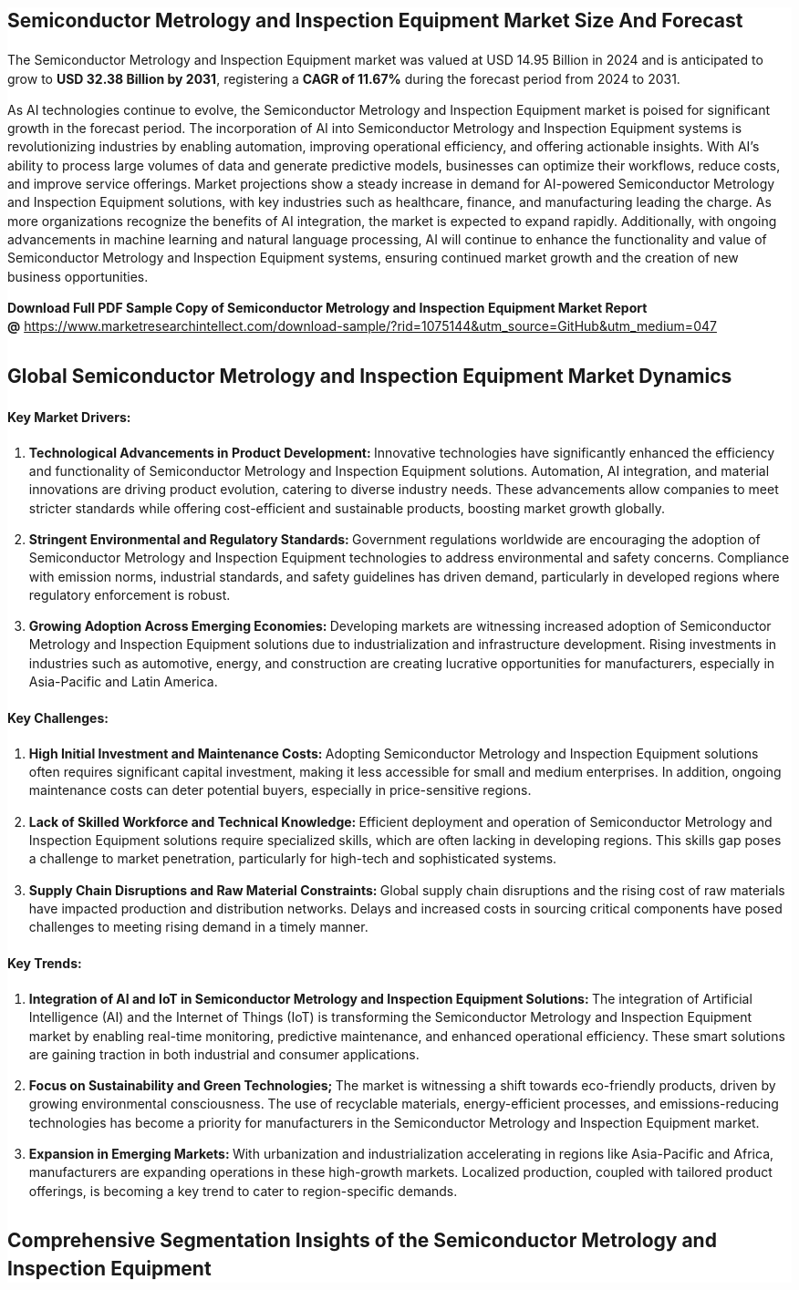 <h2>Semiconductor Metrology and Inspection Equipment Market Size And Forecast</h2><p>The Semiconductor Metrology and Inspection Equipment market was valued at USD 14.95 Billion in 2024 and is anticipated to grow to <strong>USD 32.38 Billion by 2031</strong>, registering a <strong>CAGR of 11.67%</strong> during the forecast period from 2024 to 2031.</p><p>As AI technologies continue to evolve, the Semiconductor Metrology and Inspection Equipment market is poised for significant growth in the forecast period. The incorporation of AI into Semiconductor Metrology and Inspection Equipment systems is revolutionizing industries by enabling automation, improving operational efficiency, and offering actionable insights. With AI’s ability to process large volumes of data and generate predictive models, businesses can optimize their workflows, reduce costs, and improve service offerings. Market projections show a steady increase in demand for AI-powered Semiconductor Metrology and Inspection Equipment solutions, with key industries such as healthcare, finance, and manufacturing leading the charge. As more organizations recognize the benefits of AI integration, the market is expected to expand rapidly. Additionally, with ongoing advancements in machine learning and natural language processing, AI will continue to enhance the functionality and value of Semiconductor Metrology and Inspection Equipment systems, ensuring continued market growth and the creation of new business opportunities.</p><p><strong>Download Full PDF Sample Copy of Semiconductor Metrology and Inspection Equipment Market Report @</strong>&nbsp;<a href="https://www.marketresearchintellect.com/download-sample/?rid=1075144&amp;utm_source=GitHub&amp;utm_medium=047">https://www.marketresearchintellect.com/download-sample/?rid=1075144&amp;utm_source=GitHub&amp;utm_medium=047</a></p><h2>Global Semiconductor Metrology and Inspection Equipment Market Dynamics</h2><h4><strong>Key Market Drivers:</strong></h4><ol><li><p><strong>Technological Advancements in Product Development:&nbsp;</strong>Innovative technologies have significantly enhanced the efficiency and functionality of Semiconductor Metrology and Inspection Equipment solutions. Automation, AI integration, and material innovations are driving product evolution, catering to diverse industry needs. These advancements allow companies to meet stricter standards while offering cost-efficient and sustainable products, boosting market growth globally.</p></li><li><p><strong>Stringent Environmental and Regulatory Standards:&nbsp;</strong>Government regulations worldwide are encouraging the adoption of Semiconductor Metrology and Inspection Equipment technologies to address environmental and safety concerns. Compliance with emission norms, industrial standards, and safety guidelines has driven demand, particularly in developed regions where regulatory enforcement is robust.</p></li><li><p><strong>Growing Adoption Across Emerging Economies:&nbsp;</strong>Developing markets are witnessing increased adoption of Semiconductor Metrology and Inspection Equipment solutions due to industrialization and infrastructure development. Rising investments in industries such as automotive, energy, and construction are creating lucrative opportunities for manufacturers, especially in Asia-Pacific and Latin America.</p></li></ol><h4><strong>Key Challenges:</strong></h4><ol><li><p><strong>High Initial Investment and Maintenance Costs:&nbsp;</strong>Adopting Semiconductor Metrology and Inspection Equipment solutions often requires significant capital investment, making it less accessible for small and medium enterprises. In addition, ongoing maintenance costs can deter potential buyers, especially in price-sensitive regions.</p></li><li><p><strong>Lack of Skilled Workforce and Technical Knowledge:&nbsp;</strong>Efficient deployment and operation of Semiconductor Metrology and Inspection Equipment solutions require specialized skills, which are often lacking in developing regions. This skills gap poses a challenge to market penetration, particularly for high-tech and sophisticated systems.</p></li><li><p><strong>Supply Chain Disruptions and Raw Material Constraints:&nbsp;</strong>Global supply chain disruptions and the rising cost of raw materials have impacted production and distribution networks. Delays and increased costs in sourcing critical components have posed challenges to meeting rising demand in a timely manner.</p></li></ol><h4><strong>Key Trends:</strong></h4><ol><li><p><strong>Integration of AI and IoT in Semiconductor Metrology and Inspection Equipment Solutions:&nbsp;</strong>The integration of Artificial Intelligence (AI) and the Internet of Things (IoT) is transforming the Semiconductor Metrology and Inspection Equipment market by enabling real-time monitoring, predictive maintenance, and enhanced operational efficiency. These smart solutions are gaining traction in both industrial and consumer applications.</p></li><li><p><strong>Focus on Sustainability and Green Technologies;&nbsp;</strong>The market is witnessing a shift towards eco-friendly products, driven by growing environmental consciousness. The use of recyclable materials, energy-efficient processes, and emissions-reducing technologies has become a priority for manufacturers in the Semiconductor Metrology and Inspection Equipment market.</p></li><li><p><strong>Expansion in Emerging Markets:&nbsp;</strong>With urbanization and industrialization accelerating in regions like Asia-Pacific and Africa, manufacturers are expanding operations in these high-growth markets. Localized production, coupled with tailored product offerings, is becoming a key trend to cater to region-specific demands.</p></li></ol><div class="article-main__content" data-test-id="publishing-text-block"><h2>Comprehensive Segmentation Insights of the Semiconductor Metrology and Inspection Equipment